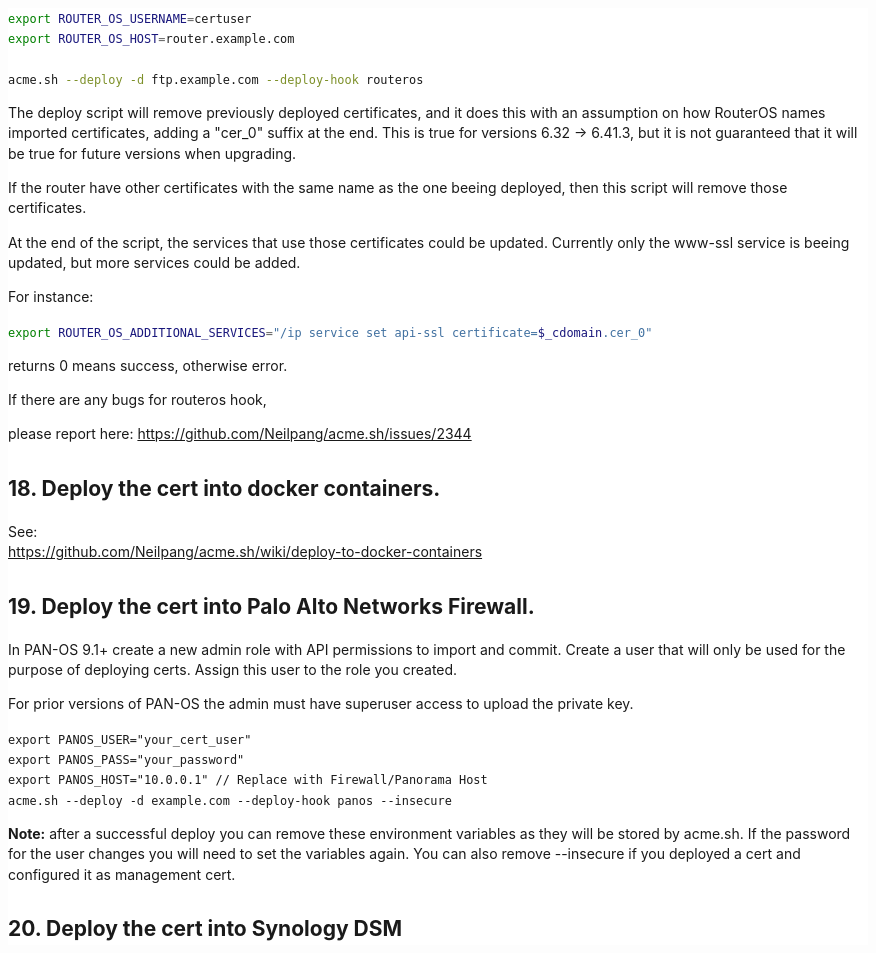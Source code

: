 ```sh
export ROUTER_OS_USERNAME=certuser
export ROUTER_OS_HOST=router.example.com

acme.sh --deploy -d ftp.example.com --deploy-hook routeros
```

The deploy script will remove previously deployed certificates,
and it does this with an assumption on how RouterOS names imported
certificates, adding a "cer_0" suffix at the end. This is true for
versions 6.32 -> 6.41.3, but it is not guaranteed that it will be
true for future versions when upgrading.

If the router have other certificates with the same name as the one
beeing deployed, then this script will remove those certificates.

At the end of the script, the services that use those certificates
could be updated. Currently only the www-ssl service is beeing
updated, but more services could be added.

For instance:
```sh
export ROUTER_OS_ADDITIONAL_SERVICES="/ip service set api-ssl certificate=$_cdomain.cer_0"
```
returns 0 means success, otherwise error.

If there are any bugs for routeros hook, 

please report here: https://github.com/Neilpang/acme.sh/issues/2344

## 18. Deploy the cert into docker containers.

See:  
https://github.com/Neilpang/acme.sh/wiki/deploy-to-docker-containers

## 19. Deploy the cert into Palo Alto Networks Firewall.

In PAN-OS 9.1+ create a new admin role with API permissions to import and commit. Create a user that will only be used for the purpose of deploying certs. Assign this user to the role you created. 

For prior versions of PAN-OS the admin must have superuser access to upload the private key. 

```
export PANOS_USER="your_cert_user"
export PANOS_PASS="your_password"
export PANOS_HOST="10.0.0.1" // Replace with Firewall/Panorama Host
acme.sh --deploy -d example.com --deploy-hook panos --insecure
```

**Note:** after a successful deploy you can remove these environment variables as they will be stored by acme.sh. If the password for the user changes you will need to set the variables again. You can also remove --insecure if you deployed a cert and configured it as management cert.


## 20. Deploy the cert into Synology DSM
